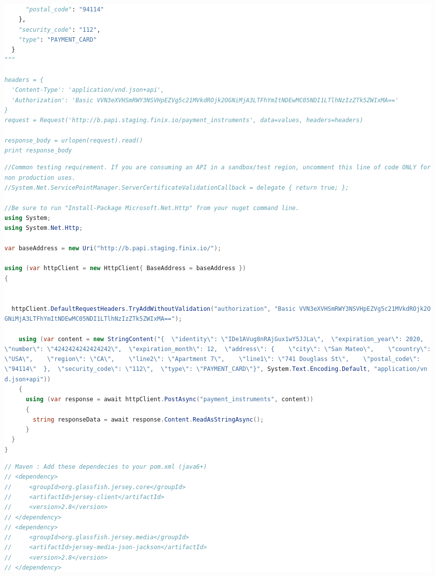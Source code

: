 ```python
      "postal_code": "94114"
    },
    "security_code": "112",
    "type": "PAYMENT_CARD"
  }
"""

headers = {
  'Content-Type': 'application/vnd.json+api',
  'Authorization': 'Basic VVN3eXVHSmRWY3NSVHpEZVg5c21MVkdROjk2OGNiMjA3LTFhYmItNDEwMC05NDI1LTlhNzIzZTk5ZWIxMA=='
}
request = Request('http://b.papi.staging.finix.io/payment_instruments', data=values, headers=headers)

response_body = urlopen(request).read()
print response_body
```

```csharp
//Common testing requirement. If you are consuming an API in a sandbox/test region, uncomment this line of code ONLY for non production uses.
//System.Net.ServicePointManager.ServerCertificateValidationCallback = delegate { return true; };

//Be sure to run "Install-Package Microsoft.Net.Http" from your nuget command line.
using System;
using System.Net.Http;

var baseAddress = new Uri("http://b.papi.staging.finix.io/");

using (var httpClient = new HttpClient{ BaseAddress = baseAddress })
{


  httpClient.DefaultRequestHeaders.TryAddWithoutValidation("authorization", "Basic VVN3eXVHSmRWY3NSVHpEZVg5c21MVkdROjk2OGNiMjA3LTFhYmItNDEwMC05NDI1LTlhNzIzZTk5ZWIxMA==");

    using (var content = new StringContent("{  \"identity\": \"IDe1AVug8nRAjGux1wY5JJLa\",  \"expiration_year\": 2020,  \"number\": \"4242424242424242\",  \"expiration_month\": 12,  \"address\": {    \"city\": \"San Mateo\",    \"country\": \"USA\",    \"region\": \"CA\",    \"line2\": \"Apartment 7\",    \"line1\": \"741 Douglass St\",    \"postal_code\": \"94114\"  },  \"security_code\": \"112\",  \"type\": \"PAYMENT_CARD\"}", System.Text.Encoding.Default, "application/vnd.json+api"))
    {
      using (var response = await httpClient.PostAsync("payment_instruments", content))
      {
        string responseData = await response.Content.ReadAsStringAsync();
      }
  }
}
```

```java
// Maven : Add these dependecies to your pom.xml (java6+)
// <dependency>
//     <groupId>org.glassfish.jersey.core</groupId>
//     <artifactId>jersey-client</artifactId>
//     <version>2.8</version>
// </dependency>
// <dependency>
//     <groupId>org.glassfish.jersey.media</groupId>
//     <artifactId>jersey-media-json-jackson</artifactId>
//     <version>2.8</version>
// </dependency>

```